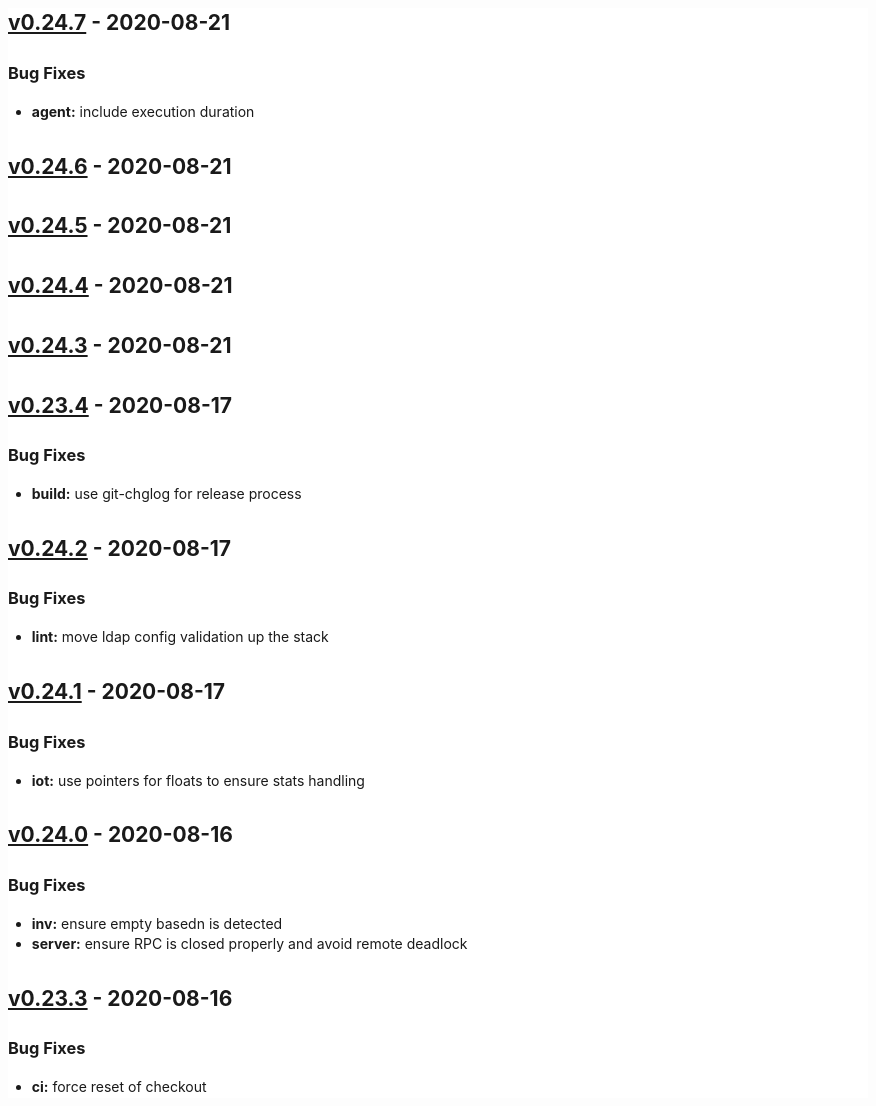 <a name="v0.24.7"></a>
## [v0.24.7] - 2020-08-21
### Bug Fixes
- **agent:** include execution duration

<a name="v0.24.6"></a>
## [v0.24.6] - 2020-08-21
<a name="v0.24.5"></a>
## [v0.24.5] - 2020-08-21
<a name="v0.24.4"></a>
## [v0.24.4] - 2020-08-21
<a name="v0.24.3"></a>
## [v0.24.3] - 2020-08-21
<a name="v0.23.4"></a>
## [v0.23.4] - 2020-08-17
### Bug Fixes
- **build:** use git-chglog for release process

<a name="v0.24.2"></a>
## [v0.24.2] - 2020-08-17
### Bug Fixes
- **lint:** move ldap config validation up the stack

<a name="v0.24.1"></a>
## [v0.24.1] - 2020-08-17
### Bug Fixes
- **iot:** use pointers for floats to ensure stats handling

<a name="v0.24.0"></a>
## [v0.24.0] - 2020-08-16
### Bug Fixes
- **inv:** ensure empty basedn is detected
- **server:** ensure RPC is closed properly and avoid remote deadlock

<a name="v0.23.3"></a>
## [v0.23.3] - 2020-08-16
### Bug Fixes
- **ci:** force reset of checkout


[Unreleased]: https://github.com/xaque208/znet/compare/v0.28.6...HEAD
[v0.28.6]: https://github.com/xaque208/znet/compare/v0.28.5...v0.28.6
[v0.28.5]: https://github.com/xaque208/znet/compare/v0.28.3...v0.28.5
[v0.28.3]: https://github.com/xaque208/znet/compare/v0.28.4...v0.28.3
[v0.28.4]: https://github.com/xaque208/znet/compare/v0.28.2...v0.28.4
[v0.28.2]: https://github.com/xaque208/znet/compare/v0.28.1...v0.28.2
[v0.28.1]: https://github.com/xaque208/znet/compare/v0.28.0...v0.28.1
[v0.28.0]: https://github.com/xaque208/znet/compare/v0.27.10...v0.28.0
[v0.27.10]: https://github.com/xaque208/znet/compare/v0.27.9...v0.27.10
[v0.27.9]: https://github.com/xaque208/znet/compare/v0.27.8...v0.27.9
[v0.27.8]: https://github.com/xaque208/znet/compare/v0.27.7...v0.27.8
[v0.27.7]: https://github.com/xaque208/znet/compare/v0.27.6...v0.27.7
[v0.27.6]: https://github.com/xaque208/znet/compare/v0.27.5...v0.27.6
[v0.27.5]: https://github.com/xaque208/znet/compare/v0.27.4...v0.27.5
[v0.27.4]: https://github.com/xaque208/znet/compare/v0.27.3...v0.27.4
[v0.27.3]: https://github.com/xaque208/znet/compare/v0.27.2...v0.27.3
[v0.27.2]: https://github.com/xaque208/znet/compare/v0.27.1...v0.27.2
[v0.27.1]: https://github.com/xaque208/znet/compare/v0.27.0...v0.27.1
[v0.27.0]: https://github.com/xaque208/znet/compare/v0.26.2...v0.27.0
[v0.26.2]: https://github.com/xaque208/znet/compare/v0.26.1...v0.26.2
[v0.26.1]: https://github.com/xaque208/znet/compare/v0.26.0...v0.26.1
[v0.26.0]: https://github.com/xaque208/znet/compare/v0.25.3...v0.26.0
[v0.25.3]: https://github.com/xaque208/znet/compare/v0.25.2...v0.25.3
[v0.25.2]: https://github.com/xaque208/znet/compare/v0.25.1...v0.25.2
[v0.25.1]: https://github.com/xaque208/znet/compare/v0.25.0...v0.25.1
[v0.25.0]: https://github.com/xaque208/znet/compare/v0.24.7...v0.25.0
[v0.24.7]: https://github.com/xaque208/znet/compare/v0.24.6...v0.24.7
[v0.24.6]: https://github.com/xaque208/znet/compare/v0.24.5...v0.24.6
[v0.24.5]: https://github.com/xaque208/znet/compare/v0.24.4...v0.24.5
[v0.24.4]: https://github.com/xaque208/znet/compare/v0.24.3...v0.24.4
[v0.24.3]: https://github.com/xaque208/znet/compare/v0.23.4...v0.24.3
[v0.23.4]: https://github.com/xaque208/znet/compare/v0.24.2...v0.23.4
[v0.24.2]: https://github.com/xaque208/znet/compare/v0.24.1...v0.24.2
[v0.24.1]: https://github.com/xaque208/znet/compare/v0.24.0...v0.24.1
[v0.24.0]: https://github.com/xaque208/znet/compare/v0.23.3...v0.24.0
[v0.23.3]: https://github.com/xaque208/znet/compare/v0.23.2...v0.23.3
[v0.23.2]: https://github.com/xaque208/znet/compare/v0.23.1...v0.23.2
[v0.23.1]: https://github.com/xaque208/znet/compare/v0.23.0...v0.23.1
[v0.23.0]: https://github.com/xaque208/znet/compare/v0.22.0...v0.23.0
[v0.22.0]: https://github.com/xaque208/znet/compare/v0.21.4...v0.22.0
[v0.21.4]: https://github.com/xaque208/znet/compare/v0.21.3...v0.21.4
[v0.21.3]: https://github.com/xaque208/znet/compare/v0.21.2...v0.21.3
[v0.21.2]: https://github.com/xaque208/znet/compare/v0.21.1...v0.21.2
[v0.21.1]: https://github.com/xaque208/znet/compare/v0.21.0...v0.21.1
[v0.21.0]: https://github.com/xaque208/znet/compare/v0.20.6...v0.21.0
[v0.20.6]: https://github.com/xaque208/znet/compare/v0.20.5...v0.20.6
[v0.20.5]: https://github.com/xaque208/znet/compare/v0.20.4...v0.20.5
[v0.20.4]: https://github.com/xaque208/znet/compare/v0.20.3...v0.20.4
[v0.20.3]: https://github.com/xaque208/znet/compare/v0.20.2...v0.20.3
[v0.20.2]: https://github.com/xaque208/znet/compare/v0.20.1...v0.20.2
[v0.20.1]: https://github.com/xaque208/znet/compare/v0.20.0...v0.20.1
[v0.20.0]: https://github.com/xaque208/znet/compare/v0.19.0...v0.20.0
[v0.19.0]: https://github.com/xaque208/znet/compare/v0.18.3...v0.19.0
[v0.18.3]: https://github.com/xaque208/znet/compare/v0.18.2...v0.18.3
[v0.18.2]: https://github.com/xaque208/znet/compare/v0.18.1...v0.18.2
[v0.18.1]: https://github.com/xaque208/znet/compare/v0.18.0...v0.18.1
[v0.18.0]: https://github.com/xaque208/znet/compare/v0.17.3...v0.18.0
[v0.17.3]: https://github.com/xaque208/znet/compare/v0.17.2...v0.17.3
[v0.17.2]: https://github.com/xaque208/znet/compare/v0.17.1...v0.17.2
[v0.17.1]: https://github.com/xaque208/znet/compare/v0.17.0...v0.17.1
[v0.17.0]: https://github.com/xaque208/znet/compare/v0.16.7...v0.17.0
[v0.16.7]: https://github.com/xaque208/znet/compare/v0.16.6...v0.16.7
[v0.16.6]: https://github.com/xaque208/znet/compare/v0.16.5...v0.16.6
[v0.16.5]: https://github.com/xaque208/znet/compare/v0.16.4...v0.16.5
[v0.16.4]: https://github.com/xaque208/znet/compare/v0.16.3...v0.16.4
[v0.16.3]: https://github.com/xaque208/znet/compare/v0.16.2...v0.16.3
[v0.16.2]: https://github.com/xaque208/znet/compare/v0.16.1...v0.16.2
[v0.16.1]: https://github.com/xaque208/znet/compare/v0.16.0...v0.16.1
[v0.16.0]: https://github.com/xaque208/znet/compare/v0.15.0...v0.16.0
[v0.15.0]: https://github.com/xaque208/znet/compare/v0.14.9...v0.15.0
[v0.14.9]: https://github.com/xaque208/znet/compare/v0.14.8...v0.14.9
[v0.14.8]: https://github.com/xaque208/znet/compare/v0.14.7...v0.14.8
[v0.14.7]: https://github.com/xaque208/znet/compare/v0.14.6...v0.14.7
[v0.14.6]: https://github.com/xaque208/znet/compare/v0.14.5...v0.14.6
[v0.14.5]: https://github.com/xaque208/znet/compare/v0.14.4...v0.14.5
[v0.14.4]: https://github.com/xaque208/znet/compare/v0.14.3...v0.14.4
[v0.14.3]: https://github.com/xaque208/znet/compare/v0.14.2...v0.14.3
[v0.14.2]: https://github.com/xaque208/znet/compare/v0.14.1...v0.14.2
[v0.14.1]: https://github.com/xaque208/znet/compare/v0.14.0...v0.14.1
[v0.14.0]: https://github.com/xaque208/znet/compare/v0.13.14...v0.14.0
[v0.13.14]: https://github.com/xaque208/znet/compare/v0.13.13...v0.13.14
[v0.13.13]: https://github.com/xaque208/znet/compare/v0.13.12...v0.13.13
[v0.13.12]: https://github.com/xaque208/znet/compare/v0.13.11...v0.13.12
[v0.13.11]: https://github.com/xaque208/znet/compare/v0.13.10...v0.13.11
[v0.13.10]: https://github.com/xaque208/znet/compare/v0.13.9...v0.13.10
[v0.13.9]: https://github.com/xaque208/znet/compare/v0.13.8...v0.13.9
[v0.13.8]: https://github.com/xaque208/znet/compare/v0.13.7...v0.13.8
[v0.13.7]: https://github.com/xaque208/znet/compare/v0.13.6...v0.13.7
[v0.13.6]: https://github.com/xaque208/znet/compare/v0.13.5...v0.13.6
[v0.13.5]: https://github.com/xaque208/znet/compare/v0.13.4...v0.13.5
[v0.13.4]: https://github.com/xaque208/znet/compare/v0.13.3...v0.13.4
[v0.13.3]: https://github.com/xaque208/znet/compare/v0.13.0...v0.13.3
[v0.13.0]: https://github.com/xaque208/znet/compare/v0.13.1...v0.13.0
[v0.13.1]: https://github.com/xaque208/znet/compare/v0.13.2...v0.13.1
[v0.13.2]: https://github.com/xaque208/znet/compare/v0.12.15...v0.13.2
[v0.12.15]: https://github.com/xaque208/znet/compare/v0.12.14...v0.12.15
[v0.12.14]: https://github.com/xaque208/znet/compare/v0.12.18...v0.12.14
[v0.12.18]: https://github.com/xaque208/znet/compare/v0.12.16...v0.12.18
[v0.12.16]: https://github.com/xaque208/znet/compare/v0.12.17...v0.12.16
[v0.12.17]: https://github.com/xaque208/znet/compare/v0.12.22...v0.12.17
[v0.12.22]: https://github.com/xaque208/znet/compare/v0.12.21...v0.12.22
[v0.12.21]: https://github.com/xaque208/znet/compare/v0.12.20...v0.12.21
[v0.12.20]: https://github.com/xaque208/znet/compare/v0.12.19...v0.12.20
[v0.12.19]: https://github.com/xaque208/znet/compare/v0.12.9...v0.12.19
[v0.12.9]: https://github.com/xaque208/znet/compare/v0.12.12...v0.12.9
[v0.12.12]: https://github.com/xaque208/znet/compare/v0.12.13...v0.12.12
[v0.12.13]: https://github.com/xaque208/znet/compare/v0.12.10...v0.12.13
[v0.12.10]: https://github.com/xaque208/znet/compare/v0.12.11...v0.12.10
[v0.12.11]: https://github.com/xaque208/znet/compare/v0.12.8...v0.12.11
[v0.12.8]: https://github.com/xaque208/znet/compare/v0.12.7...v0.12.8
[v0.12.7]: https://github.com/xaque208/znet/compare/v0.12.5...v0.12.7
[v0.12.5]: https://github.com/xaque208/znet/compare/v0.12.6...v0.12.5
[v0.12.6]: https://github.com/xaque208/znet/compare/v0.12.4...v0.12.6
[v0.12.4]: https://github.com/xaque208/znet/compare/v0.12.3...v0.12.4
[v0.12.3]: https://github.com/xaque208/znet/compare/v0.12.2...v0.12.3
[v0.12.2]: https://github.com/xaque208/znet/compare/v0.12.1...v0.12.2
[v0.12.1]: https://github.com/xaque208/znet/compare/v0.12.0...v0.12.1
[v0.12.0]: https://github.com/xaque208/znet/compare/v0.11.13...v0.12.0
[v0.11.13]: https://github.com/xaque208/znet/compare/v0.11.14...v0.11.13
[v0.11.14]: https://github.com/xaque208/znet/compare/v0.11.12...v0.11.14
[v0.11.12]: https://github.com/xaque208/znet/compare/v0.11.11...v0.11.12
[v0.11.11]: https://github.com/xaque208/znet/compare/v0.11.9...v0.11.11
[v0.11.9]: https://github.com/xaque208/znet/compare/v0.11.8...v0.11.9
[v0.11.8]: https://github.com/xaque208/znet/compare/v0.11.7...v0.11.8
[v0.11.7]: https://github.com/xaque208/znet/compare/v0.11.10...v0.11.7
[v0.11.10]: https://github.com/xaque208/znet/compare/v0.11.6...v0.11.10
[v0.11.6]: https://github.com/xaque208/znet/compare/v0.11.5...v0.11.6
[v0.11.5]: https://github.com/xaque208/znet/compare/v0.11.4...v0.11.5
[v0.11.4]: https://github.com/xaque208/znet/compare/v0.11.3...v0.11.4
[v0.11.3]: https://github.com/xaque208/znet/compare/v0.11.2...v0.11.3
[v0.11.2]: https://github.com/xaque208/znet/compare/v0.11.1...v0.11.2
[v0.11.1]: https://github.com/xaque208/znet/compare/v0.11.0...v0.11.1
[v0.11.0]: https://github.com/xaque208/znet/compare/v0.10.0...v0.11.0
[v0.10.0]: https://github.com/xaque208/znet/compare/v0.9.9...v0.10.0
[v0.9.9]: https://github.com/xaque208/znet/compare/v0.9.8...v0.9.9
[v0.9.8]: https://github.com/xaque208/znet/compare/v0.9.7...v0.9.8
[v0.9.7]: https://github.com/xaque208/znet/compare/v0.9.6...v0.9.7
[v0.9.6]: https://github.com/xaque208/znet/compare/v0.9.5...v0.9.6
[v0.9.5]: https://github.com/xaque208/znet/compare/v0.9.4...v0.9.5
[v0.9.4]: https://github.com/xaque208/znet/compare/v0.9.3...v0.9.4
[v0.9.3]: https://github.com/xaque208/znet/compare/v0.9.0...v0.9.3
[v0.9.0]: https://github.com/xaque208/znet/compare/v0.9.1...v0.9.0
[v0.9.1]: https://github.com/xaque208/znet/compare/v0.9.2...v0.9.1
[v0.9.2]: https://github.com/xaque208/znet/compare/v0.8.3...v0.9.2
[v0.8.3]: https://github.com/xaque208/znet/compare/v0.8.2...v0.8.3
[v0.8.2]: https://github.com/xaque208/znet/compare/v0.8.1...v0.8.2
[v0.8.1]: https://github.com/xaque208/znet/compare/v0.8.0...v0.8.1
[v0.8.0]: https://github.com/xaque208/znet/compare/v0.7.11...v0.8.0
[v0.7.11]: https://github.com/xaque208/znet/compare/v0.7.10...v0.7.11
[v0.7.10]: https://github.com/xaque208/znet/compare/v0.7.9...v0.7.10
[v0.7.9]: https://github.com/xaque208/znet/compare/v0.7.8...v0.7.9
[v0.7.8]: https://github.com/xaque208/znet/compare/v0.7.5...v0.7.8
[v0.7.5]: https://github.com/xaque208/znet/compare/v0.7.6...v0.7.5
[v0.7.6]: https://github.com/xaque208/znet/compare/v0.7.7...v0.7.6
[v0.7.7]: https://github.com/xaque208/znet/compare/v0.7.4...v0.7.7
[v0.7.4]: https://github.com/xaque208/znet/compare/v0.7.3...v0.7.4
[v0.7.3]: https://github.com/xaque208/znet/compare/v0.7.2...v0.7.3
[v0.7.2]: https://github.com/xaque208/znet/compare/v0.7.1...v0.7.2
[v0.7.1]: https://github.com/xaque208/znet/compare/v0.7.0...v0.7.1
[v0.7.0]: https://github.com/xaque208/znet/compare/v0.6.4...v0.7.0
[v0.6.4]: https://github.com/xaque208/znet/compare/v0.6.5...v0.6.4
[v0.6.5]: https://github.com/xaque208/znet/compare/v0.6.3...v0.6.5
[v0.6.3]: https://github.com/xaque208/znet/compare/v0.6.2...v0.6.3
[v0.6.2]: https://github.com/xaque208/znet/compare/v0.6.1...v0.6.2
[v0.6.1]: https://github.com/xaque208/znet/compare/v0.6.0...v0.6.1
[v0.6.0]: https://github.com/xaque208/znet/compare/v0.5.2...v0.6.0
[v0.5.2]: https://github.com/xaque208/znet/compare/v0.5.1...v0.5.2
[v0.5.1]: https://github.com/xaque208/znet/compare/v0.5.0...v0.5.1
[v0.5.0]: https://github.com/xaque208/znet/compare/v0.4.0...v0.5.0
[v0.4.0]: https://github.com/xaque208/znet/compare/v0.3.0...v0.4.0
[v0.3.0]: https://github.com/xaque208/znet/compare/v0.2.0...v0.3.0
[v0.2.0]: https://github.com/xaque208/znet/compare/v0.1.0...v0.2.0
[v0.1.0]: https://github.com/xaque208/znet/compare/v0.0.9...v0.1.0
[v0.0.9]: https://github.com/xaque208/znet/compare/v0.0.8...v0.0.9
[v0.0.8]: https://github.com/xaque208/znet/compare/v0.0.7...v0.0.8
[v0.0.7]: https://github.com/xaque208/znet/compare/v0.0.6...v0.0.7
[v0.0.6]: https://github.com/xaque208/znet/compare/v0.0.5...v0.0.6
[v0.0.5]: https://github.com/xaque208/znet/compare/v0.0.4...v0.0.5
[v0.0.4]: https://github.com/xaque208/znet/compare/v0.0.3...v0.0.4
[v0.0.3]: https://github.com/xaque208/znet/compare/v0.0.2...v0.0.3
[v0.0.2]: https://github.com/xaque208/znet/compare/v0.0.1...v0.0.2
